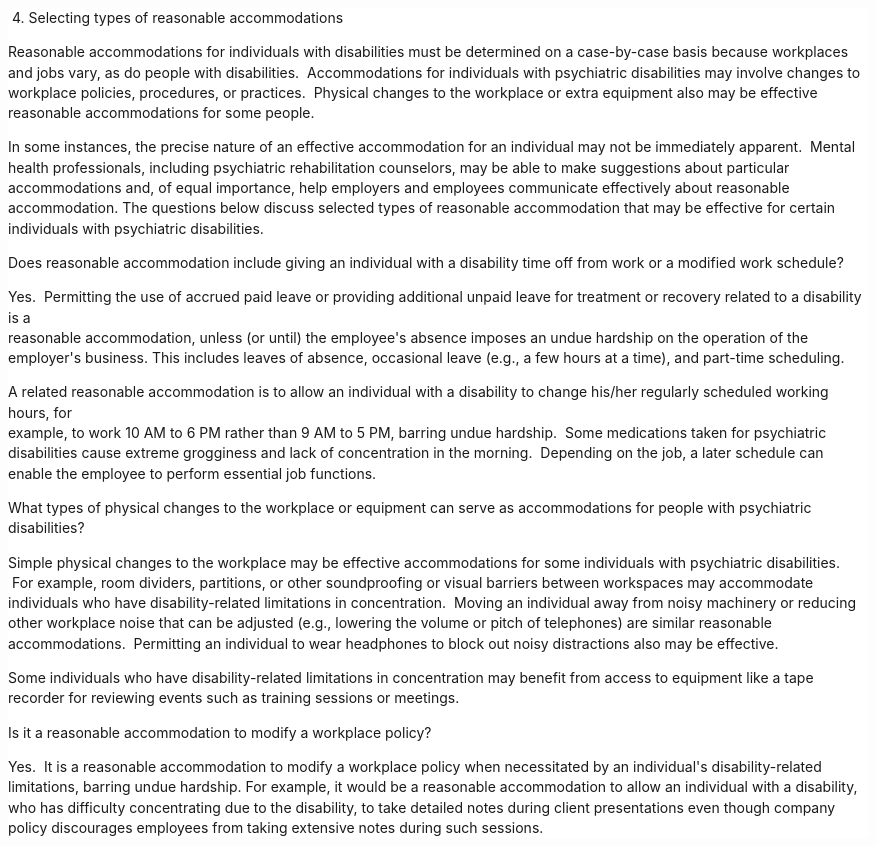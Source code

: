 </span><span class="c11 c21"> </span><span class="c11">4\. Selecting types of reasonable accommodations</span><span class="c2">  

Reasonable accommodations for individuals with disabilities must be determined on a case-by-case basis because workplaces and jobs vary, as do people with disabilities.  Accommodations for individuals with psychiatric disabilities may involve changes to workplace policies, procedures, or practices.  Physical changes to the workplace or extra equipment also may be effective reasonable accommodations for some people.  
</span>

<span class="c2">In some instances, the precise nature of an effective accommodation for an individual may not be immediately apparent.  Mental health professionals, including psychiatric rehabilitation counselors, may be able to make suggestions about particular accommodations and, of equal importance, help employers and employees communicate effectively about reasonable accommodation. The questions below discuss selected types of reasonable accommodation that may be effective for certain individuals with psychiatric disabilities.  

</span><span class="c2 c7">Does reasonable accommodation include giving an individual with a disability time off from work or a modified work schedule?</span><span class="c2">  

Yes.  Permitting the use of accrued paid leave or providing additional unpaid leave for treatment or recovery related to a disability is a  
reasonable accommodation, unless (or until) the employee's absence imposes an undue hardship on the operation of the employer's business. This includes leaves of absence, occasional leave (e.g., a few hours at a time), and part-time scheduling.  

A related reasonable accommodation is to allow an individual with a disability to change his/her regularly scheduled working hours, for  
example, to work 10 AM to 6 PM rather than 9 AM to 5 PM, barring undue hardship.  Some medications taken for psychiatric disabilities cause extreme grogginess and lack of concentration in the morning.  Depending on the job, a later schedule can enable the employee to perform essential job functions.  

</span><span class="c2 c7">What types of physical changes to the workplace or equipment can serve as accommodations for people with psychiatric disabilities?</span><span class="c2">  

Simple physical changes to the workplace may be effective accommodations for some individuals with psychiatric disabilities.  For example, room dividers, partitions, or other soundproofing or visual barriers between workspaces may accommodate individuals who have disability-related limitations in concentration.  Moving an individual away from noisy machinery or reducing other workplace noise that can be adjusted (e.g., lowering the volume or pitch of telephones) are similar reasonable accommodations.  Permitting an individual to wear headphones to block out noisy distractions also may be effective.  

Some individuals who have disability-related limitations in concentration may benefit from access to equipment like a tape recorder for reviewing events such as training sessions or meetings.  

</span><span class="c2 c7">Is it a reasonable accommodation to modify a workplace policy?  </span><span class="c2">  

Yes.  It is a reasonable accommodation to modify a workplace policy when necessitated by an individual's disability-related limitations, barring undue hardship. For example, it would be a reasonable accommodation to allow an individual with a disability, who has difficulty concentrating due to the disability, to take detailed notes during client presentations even though company policy discourages employees from taking extensive notes during such sessions.  
